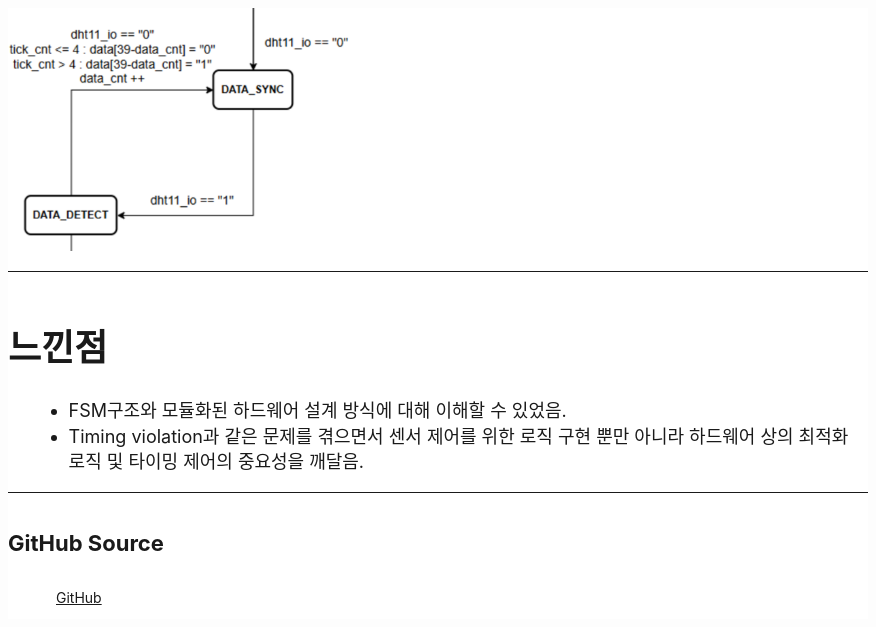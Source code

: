 <img src="/img/watch/troubleshooting2.jpg" width="40%">

---

<h1 style="font-size: 36px; font-weight: bold;">느낀점</h1>
<ul style="font-size: 18px; line-height: 1.4; margin-left: 30px;">
  <li>FSM구조와 모듈화된 하드웨어 설계 방식에 대해 이해할 수 있었음.</li>
  <li>Timing violation과 같은 문제를 겪으면서 센서 제어를 위한 로직 구현 뿐만 아니라 하드웨어 상의 최적화 로직 및 타이밍 제어의 중요성을 깨달음.</li>
</ul>

---

<h2 style="font-size: 22px; font-weight: bold; margin-top: 1.6em;">GitHub Source</h2>
<div class="has-text-centered">
  <a class="button is-dark is-rounded gh-btn"
     href="https://github.com/bhyeon1/bhyeon1.github.io/tree/main/projects_source/Multi_Sensing_Watch"
     target="_blank" rel="noopener"
     style="padding:10px 48px; border-radius:9999px; display:inline-flex; justify-content:center;">
    <span>GitHub</span>
  </a>
</div>